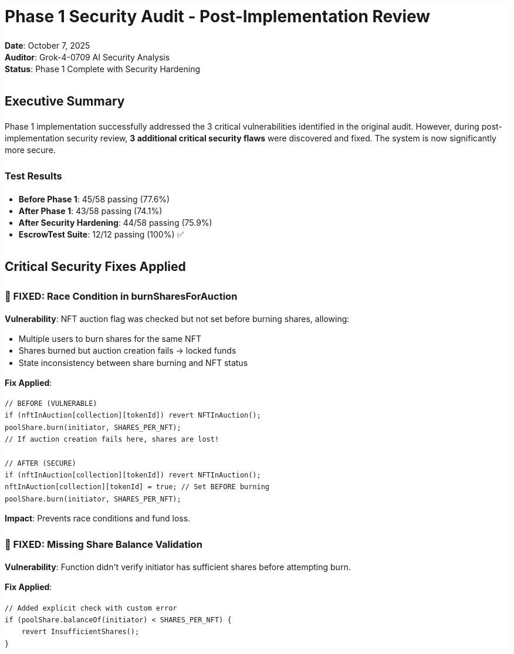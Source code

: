 # Phase 1 Security Audit - Post-Implementation Review

**Date**: October 7, 2025  
**Auditor**: Grok-4-0709 AI Security Analysis  
**Status**: Phase 1 Complete with Security Hardening

## Executive Summary

Phase 1 implementation successfully addressed the 3 critical vulnerabilities identified in the original audit. However, during post-implementation security review, **3 additional critical security flaws** were discovered and fixed. The system is now significantly more secure.

### Test Results
- **Before Phase 1**: 45/58 passing (77.6%)
- **After Phase 1**: 43/58 passing (74.1%) 
- **After Security Hardening**: 44/58 passing (75.9%)
- **EscrowTest Suite**: 12/12 passing (100%) ✅

## Critical Security Fixes Applied

### 🔴 FIXED: Race Condition in burnSharesForAuction

**Vulnerability**: NFT auction flag was checked but not set before burning shares, allowing:
- Multiple users to burn shares for the same NFT
- Shares burned but auction creation fails → locked funds
- State inconsistency between share burning and NFT status

**Fix Applied**:
```solidity
// BEFORE (VULNERABLE)
if (nftInAuction[collection][tokenId]) revert NFTInAuction();
poolShare.burn(initiator, SHARES_PER_NFT);
// If auction creation fails here, shares are lost!

// AFTER (SECURE)
if (nftInAuction[collection][tokenId]) revert NFTInAuction();
nftInAuction[collection][tokenId] = true; // Set BEFORE burning
poolShare.burn(initiator, SHARES_PER_NFT);
```

**Impact**: Prevents race conditions and fund loss.

### 🔴 FIXED: Missing Share Balance Validation

**Vulnerability**: Function didn't verify initiator has sufficient shares before attempting burn.

**Fix Applied**:
```solidity
// Added explicit check with custom error
if (poolShare.balanceOf(initiator) < SHARES_PER_NFT) {
    revert InsufficientShares();
}
```
